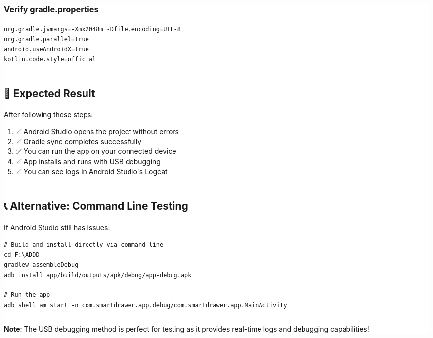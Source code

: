 ### Verify gradle.properties
```properties
org.gradle.jvmargs=-Xmx2048m -Dfile.encoding=UTF-8
org.gradle.parallel=true
android.useAndroidX=true
kotlin.code.style=official
```

---

## 🎯 Expected Result

After following these steps:
1. ✅ Android Studio opens the project without errors
2. ✅ Gradle sync completes successfully  
3. ✅ You can run the app on your connected device
4. ✅ App installs and runs with USB debugging
5. ✅ You can see logs in Android Studio's Logcat

---

## 📞 Alternative: Command Line Testing

If Android Studio still has issues:

```batch
# Build and install directly via command line
cd F:\ADDD
gradlew assembleDebug
adb install app/build/outputs/apk/debug/app-debug.apk

# Run the app
adb shell am start -n com.smartdrawer.app.debug/com.smartdrawer.app.MainActivity
```

---

**Note**: The USB debugging method is perfect for testing as it provides real-time logs and debugging capabilities! 